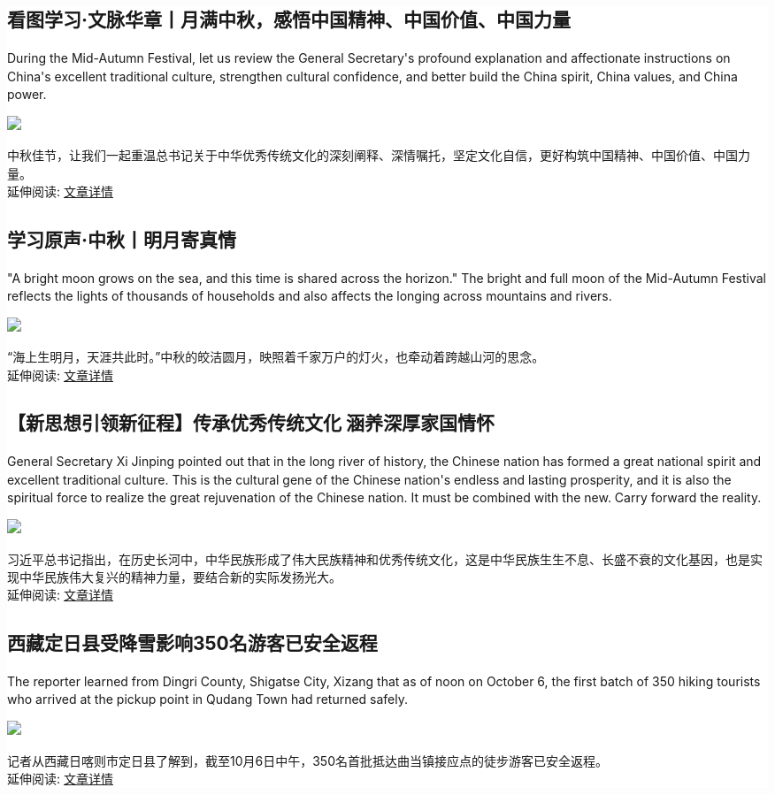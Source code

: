 <qrcode title="新华时评｜中秋月圆念家国" image="https://p1.img.cctvpic.com/photoworkspace/2025/10/06/2025100620281667167.jpg" />   

## 看图学习·文脉华章丨月满中秋，感悟中国精神、中国价值、中国力量   
During the Mid-Autumn Festival, let us review the General Secretary's profound explanation and affectionate instructions on China's excellent traditional culture, strengthen cultural confidence, and better build the China spirit, China values, and China power.   

<img src="https://p5.img.cctvpic.com/photoworkspace/2025/10/06/2025100620235672540.jpg" />   

中秋佳节，让我们一起重温总书记关于中华优秀传统文化的深刻阐释、深情嘱托，坚定文化自信，更好构筑中国精神、中国价值、中国力量。   
延伸阅读: [文章详情](https://news.cctv.com/2025/10/06/ARTIvCzHYEyCW1nIUYgIYlH8251006.shtml)   

<qrcode title="看图学习·文脉华章丨月满中秋，感悟中国精神、中国价值、中国力量" image="https://p5.img.cctvpic.com/photoworkspace/2025/10/06/2025100620235672540.jpg" />   

## 学习原声·中秋丨明月寄真情   
"A bright moon grows on the sea, and this time is shared across the horizon." The bright and full moon of the Mid-Autumn Festival reflects the lights of thousands of households and also affects the longing across mountains and rivers.   

<img src="https://p5.img.cctvpic.com/photoworkspace/2025/10/06/2025100620202737429.jpg" />   

“海上生明月，天涯共此时。”中秋的皎洁圆月，映照着千家万户的灯火，也牵动着跨越山河的思念。   
延伸阅读: [文章详情](https://news.cctv.com/2025/10/06/ARTIsnS24pN6Jq50rTtNOdp8251006.shtml)   

<qrcode title="学习原声·中秋丨明月寄真情" image="https://p5.img.cctvpic.com/photoworkspace/2025/10/06/2025100620202737429.jpg" />   

## 【新思想引领新征程】传承优秀传统文化 涵养深厚家国情怀   
General Secretary Xi Jinping pointed out that in the long river of history, the Chinese nation has formed a great national spirit and excellent traditional culture. This is the cultural gene of the Chinese nation's endless and lasting prosperity, and it is also the spiritual force to realize the great rejuvenation of the Chinese nation. It must be combined with the new. Carry forward the reality.   

<img src="https://p2.img.cctvpic.com/photoworkspace/2025/10/06/2025100620123262110.png" />   

习近平总书记指出，在历史长河中，中华民族形成了伟大民族精神和优秀传统文化，这是中华民族生生不息、长盛不衰的文化基因，也是实现中华民族伟大复兴的精神力量，要结合新的实际发扬光大。   
延伸阅读: [文章详情](https://news.cctv.com/2025/10/06/ARTIs9PpiA71thStX8CUxWKV251006.shtml)   

<qrcode title="【新思想引领新征程】传承优秀传统文化 涵养深厚家国情怀" image="https://p2.img.cctvpic.com/photoworkspace/2025/10/06/2025100620123262110.png" />   

## 西藏定日县受降雪影响350名游客已安全返程   
The reporter learned from Dingri County, Shigatse City, Xizang that as of noon on October 6, the first batch of 350 hiking tourists who arrived at the pickup point in Qudang Town had returned safely.   

<img src="https://p1.img.cctvpic.com/photoworkspace/2025/10/06/2025100620202969783.jpg" />   

记者从西藏日喀则市定日县了解到，截至10月6日中午，350名首批抵达曲当镇接应点的徒步游客已安全返程。   
延伸阅读: [文章详情](https://news.cctv.com/2025/10/06/ARTI1fIRPGZBz6agsJQxE99Z251006.shtml)   
